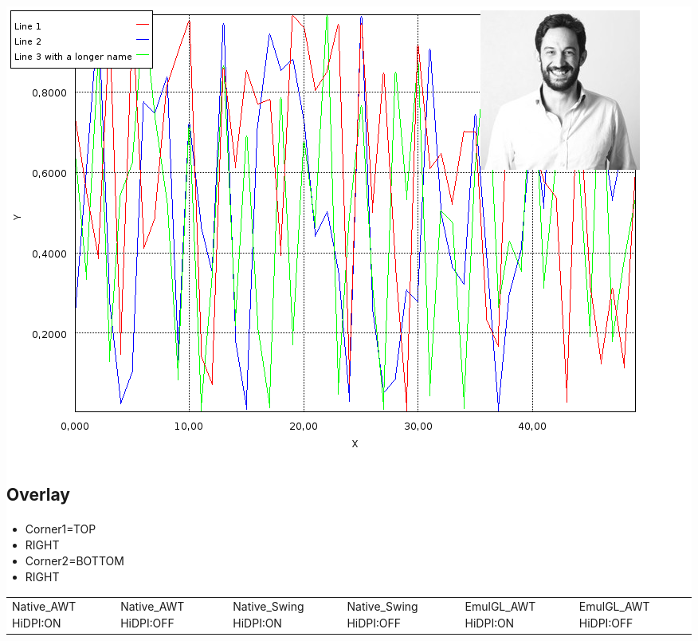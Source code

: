 <td><img src="src/test/resources/linux_5.13.0-37-generic_MesaIntelXeGraphics(TGLGT2)/Overlay_EmulGL_AWT_HiDPI=OFF_Corner1=TOP_LEFT_Corner2=TOP_RIGHT.png"></td>
</tr>
<tr>
<td></td>
<td></td>
<td></td>
<td></td>
<td></td>
<td></td>
</tr>
</table>

## Overlay
* Corner1=TOP
* RIGHT
* Corner2=BOTTOM
* RIGHT
<table markdown=1>
<tr>
<td>Native_AWT HiDPI:ON</td>
<td>Native_AWT HiDPI:OFF</td>
<td>Native_Swing HiDPI:ON</td>
<td>Native_Swing HiDPI:OFF</td>
<td>EmulGL_AWT HiDPI:ON</td>
<td>EmulGL_AWT HiDPI:OFF</td>
</tr>
<tr>